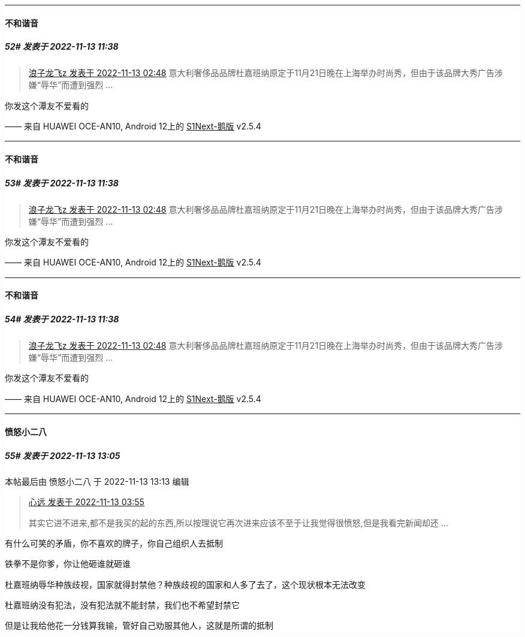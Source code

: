 *****

####  不和谐音  
##### 52#       发表于 2022-11-13 11:38

<blockquote><a href="httphttps://bbs.saraba1st.com/2b/forum.php?mod=redirect&amp;goto=findpost&amp;pid=58408995&amp;ptid=2104396" target="_blank">浪子龙飞z 发表于 2022-11-13 02:48</a>
意大利奢侈品品牌杜嘉班纳原定于11月21日晚在上海举办时尚秀，但由于该品牌大秀广告涉嫌“辱华”而遭到强烈 ...</blockquote>
你发这个潭友不爱看的

—— 来自 HUAWEI OCE-AN10, Android 12上的 [S1Next-鹅版](https://github.com/ykrank/S1-Next/releases) v2.5.4

*****

####  不和谐音  
##### 53#       发表于 2022-11-13 11:38

<blockquote><a href="httphttps://bbs.saraba1st.com/2b/forum.php?mod=redirect&amp;goto=findpost&amp;pid=58408995&amp;ptid=2104396" target="_blank">浪子龙飞z 发表于 2022-11-13 02:48</a>
意大利奢侈品品牌杜嘉班纳原定于11月21日晚在上海举办时尚秀，但由于该品牌大秀广告涉嫌“辱华”而遭到强烈 ...</blockquote>
你发这个潭友不爱看的

—— 来自 HUAWEI OCE-AN10, Android 12上的 [S1Next-鹅版](https://github.com/ykrank/S1-Next/releases) v2.5.4

*****

####  不和谐音  
##### 54#       发表于 2022-11-13 11:38

<blockquote><a href="httphttps://bbs.saraba1st.com/2b/forum.php?mod=redirect&amp;goto=findpost&amp;pid=58408995&amp;ptid=2104396" target="_blank">浪子龙飞z 发表于 2022-11-13 02:48</a>
意大利奢侈品品牌杜嘉班纳原定于11月21日晚在上海举办时尚秀，但由于该品牌大秀广告涉嫌“辱华”而遭到强烈 ...</blockquote>
你发这个潭友不爱看的

—— 来自 HUAWEI OCE-AN10, Android 12上的 [S1Next-鹅版](https://github.com/ykrank/S1-Next/releases) v2.5.4

*****

####  愤怒小二八  
##### 55#       发表于 2022-11-13 13:05

 本帖最后由 愤怒小二八 于 2022-11-13 13:13 编辑 
<blockquote><a href="httphttps://bbs.saraba1st.com/2b/forum.php?mod=redirect&amp;goto=findpost&amp;pid=58409132&amp;ptid=2104396" target="_blank">心远 发表于 2022-11-13 03:55</a>

其实它进不进来,都不是我买的起的东西,所以按理说它再次进来应该不至于让我觉得很愤怒,但是我看完新闻却还 ...</blockquote>
有什么可笑的矛盾，你不喜欢的牌子，你自己组织人去抵制

铁拳不是你爹，你让他砸谁就砸谁

杜嘉班纳辱华种族歧视，国家就得封禁他？种族歧视的国家和人多了去了，这个现状根本无法改变

杜嘉班纳没有犯法，没有犯法就不能封禁，我们也不希望封禁它

但是让我给他花一分钱算我输，管好自己劝服其他人，这就是所谓的抵制
